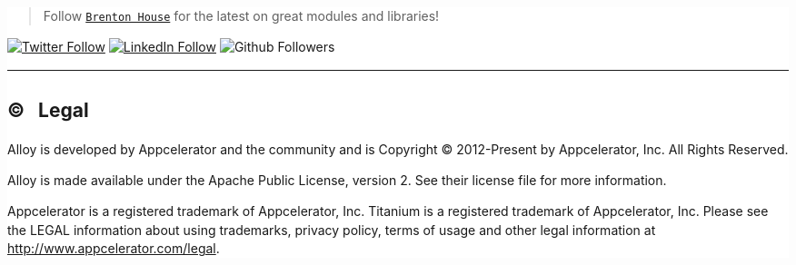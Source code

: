 > Follow [`Brenton House`](https://brenton.house) for the latest on great modules and libraries!

[![Twitter Follow](https://img.shields.io/twitter/follow/brentonhouse?label=Follow%20%40brentonhouse%20on%20twitter&style=social)](https://twitter.com/brentonhouse)
[![LinkedIn Follow](https://img.shields.io/badge/LinkedIn-_Connect_with_%40brentonhouse_-blue?logo=linkedin&style=flat-square)](https://www.linkedin.com/in/brentonhouse/)
![Github Followers](https://img.shields.io/github/followers/brentonhouse?label=Follow%20%40brentonhouse%20on%20GitHub&style=social)

-----

## ©️  &nbsp; Legal

Alloy is developed by Appcelerator and the community and is Copyright © 2012-Present by Appcelerator, Inc. All Rights Reserved.

Alloy is made available under the Apache Public License, version 2. See their license file for more information.

Appcelerator is a registered trademark of Appcelerator, Inc. Titanium is a registered trademark of Appcelerator, Inc. Please see the LEGAL information about using trademarks, privacy policy, terms of usage and other legal information at http://www.appcelerator.com/legal.